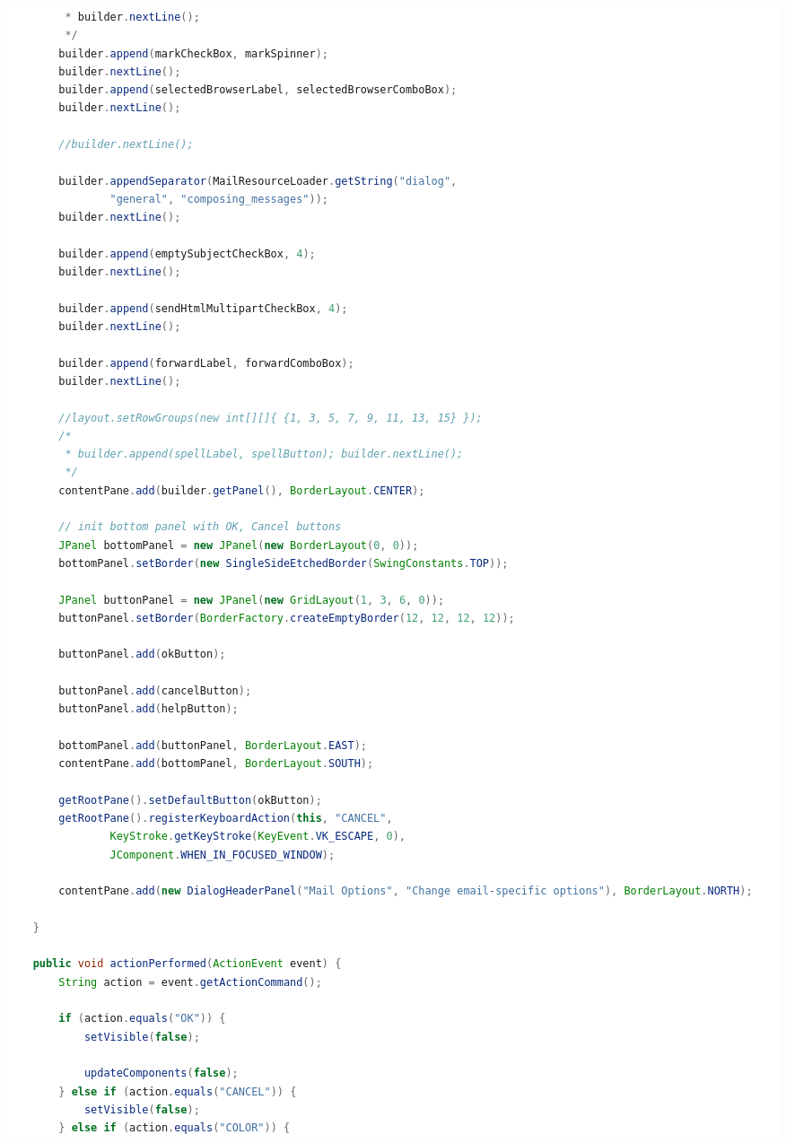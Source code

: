 ```java
		 * builder.nextLine();
		 */
		builder.append(markCheckBox, markSpinner);
		builder.nextLine();
		builder.append(selectedBrowserLabel, selectedBrowserComboBox);
		builder.nextLine();

		//builder.nextLine();

		builder.appendSeparator(MailResourceLoader.getString("dialog",
				"general", "composing_messages"));
		builder.nextLine();

		builder.append(emptySubjectCheckBox, 4);
		builder.nextLine();

		builder.append(sendHtmlMultipartCheckBox, 4);
		builder.nextLine();

		builder.append(forwardLabel, forwardComboBox);
		builder.nextLine();

		//layout.setRowGroups(new int[][]{ {1, 3, 5, 7, 9, 11, 13, 15} });
		/*
		 * builder.append(spellLabel, spellButton); builder.nextLine();
		 */
		contentPane.add(builder.getPanel(), BorderLayout.CENTER);

		// init bottom panel with OK, Cancel buttons
		JPanel bottomPanel = new JPanel(new BorderLayout(0, 0));
		bottomPanel.setBorder(new SingleSideEtchedBorder(SwingConstants.TOP));

		JPanel buttonPanel = new JPanel(new GridLayout(1, 3, 6, 0));
		buttonPanel.setBorder(BorderFactory.createEmptyBorder(12, 12, 12, 12));

		buttonPanel.add(okButton);

		buttonPanel.add(cancelButton);
		buttonPanel.add(helpButton);

		bottomPanel.add(buttonPanel, BorderLayout.EAST);
		contentPane.add(bottomPanel, BorderLayout.SOUTH);

		getRootPane().setDefaultButton(okButton);
		getRootPane().registerKeyboardAction(this, "CANCEL",
				KeyStroke.getKeyStroke(KeyEvent.VK_ESCAPE, 0),
				JComponent.WHEN_IN_FOCUSED_WINDOW);
		
		contentPane.add(new DialogHeaderPanel("Mail Options", "Change email-specific options"), BorderLayout.NORTH);
		
	}

	public void actionPerformed(ActionEvent event) {
		String action = event.getActionCommand();

		if (action.equals("OK")) {
			setVisible(false);

			updateComponents(false);
		} else if (action.equals("CANCEL")) {
			setVisible(false);
		} else if (action.equals("COLOR")) {
```